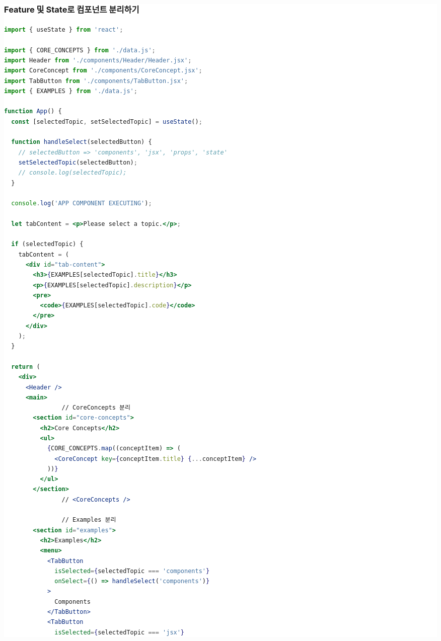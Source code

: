 ### Feature 및 State로 컴포넌트 분리하기

```jsx
import { useState } from 'react';

import { CORE_CONCEPTS } from './data.js';
import Header from './components/Header/Header.jsx';
import CoreConcept from './components/CoreConcept.jsx';
import TabButton from './components/TabButton.jsx';
import { EXAMPLES } from './data.js';

function App() {
  const [selectedTopic, setSelectedTopic] = useState();

  function handleSelect(selectedButton) {
    // selectedButton => 'components', 'jsx', 'props', 'state'
    setSelectedTopic(selectedButton);
    // console.log(selectedTopic);
  }

  console.log('APP COMPONENT EXECUTING');

  let tabContent = <p>Please select a topic.</p>;

  if (selectedTopic) {
    tabContent = (
      <div id="tab-content">
        <h3>{EXAMPLES[selectedTopic].title}</h3>
        <p>{EXAMPLES[selectedTopic].description}</p>
        <pre>
          <code>{EXAMPLES[selectedTopic].code}</code>
        </pre>
      </div>
    );
  }

  return (
    <div>
      <Header />
      <main>
				// CoreConcepts 분리
        <section id="core-concepts">
          <h2>Core Concepts</h2>
          <ul>
            {CORE_CONCEPTS.map((conceptItem) => (
              <CoreConcept key={conceptItem.title} {...conceptItem} />
            ))}
          </ul>
        </section>
				// <CoreConcepts />
				
				// Examples 분리
        <section id="examples">
          <h2>Examples</h2>
          <menu>
            <TabButton
              isSelected={selectedTopic === 'components'}
              onSelect={() => handleSelect('components')}
            >
              Components
            </TabButton>
            <TabButton
              isSelected={selectedTopic === 'jsx'}
```